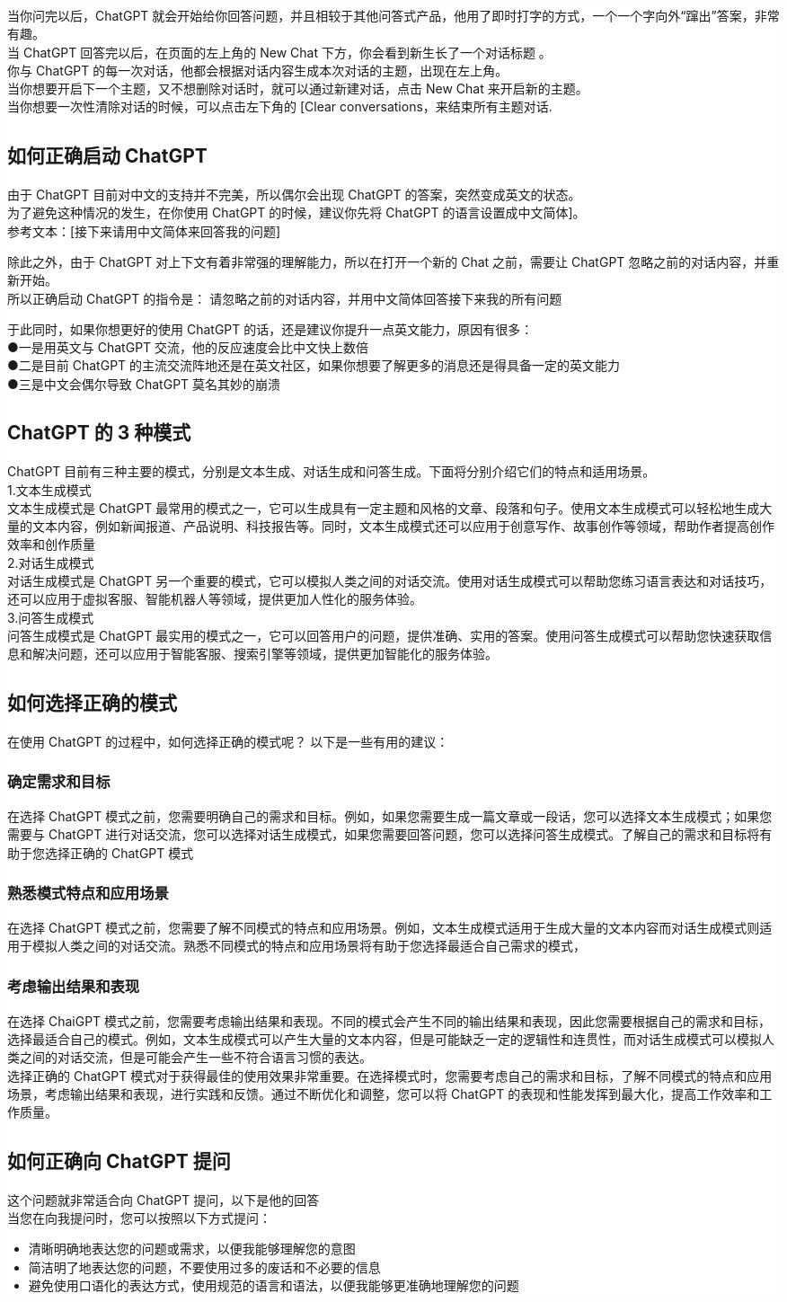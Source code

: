 当你问完以后，ChatGPT 就会开始给你回答问题，并且相较于其他问答式产品，他用了即时打字的方式，一个一个字向外“蹿出”答案，非常有趣。  
当 ChatGPT 回答完以后，在页面的左上角的 New Chat 下方，你会看到新生长了一个对话标题 。  
你与 ChatGPT 的每一次对话，他都会根据对话内容生成本次对话的主题，出现在左上角。  
当你想要开启下一个主题，又不想删除对话时，就可以通过新建对话，点击 New Chat 来开启新的主题。  
当你想要一次性清除对话的时候，可以点击左下角的 [Clear conversations，来结束所有主题对话.  
  
  
## 如何正确启动 ChatGPT  
由于 ChatGPT 目前对中文的支持并不完美，所以偶尔会出现 ChatGPT 的答案，突然变成英文的状态。  
为了避免这种情况的发生，在你使用 ChatGPT 的时候，建议你先将 ChatGPT 的语言设置成中文简体]。  
参考文本：[接下来请用中文简体来回答我的问题]  
  
除此之外，由于 ChatGPT 对上下文有着非常强的理解能力，所以在打开一个新的 Chat 之前，需要让 ChatGPT 忽略之前的对话内容，并重新开始。  
所以正确启动 ChatGPT 的指令是： 请忽略之前的对话内容，并用中文简体回答接下来我的所有问题  
  
于此同时，如果你想更好的使用 ChatGPT 的话，还是建议你提升一点英文能力，原因有很多：  
●一是用英文与 ChatGPT 交流，他的反应速度会比中文快上数倍  
●二是目前 ChatGPT 的主流交流阵地还是在英文社区，如果你想要了解更多的消息还是得具备一定的英文能力  
●三是中文会偶尔导致 ChatGPT 莫名其妙的崩溃  
  
## ChatGPT 的 3 种模式  
ChatGPT 目前有三种主要的模式，分别是文本生成、对话生成和问答生成。下面将分别介绍它们的特点和适用场景。  
1.文本生成模式  
文本生成模式是 ChatGPT 最常用的模式之一，它可以生成具有一定主题和风格的文章、段落和句子。使用文本生成模式可以轻松地生成大量的文本内容，例如新闻报道、产品说明、科技报告等。同时，文本生成模式还可以应用于创意写作、故事创作等领域，帮助作者提高创作效率和创作质量  
2.对话生成模式  
对话生成模式是 ChatGPT 另一个重要的模式，它可以模拟人类之间的对话交流。使用对话生成模式可以帮助您练习语言表达和对话技巧，还可以应用于虚拟客服、智能机器人等领域，提供更加人性化的服务体验。  
3.问答生成模式  
问答生成模式是 ChatGPT 最实用的模式之一，它可以回答用户的问题，提供准确、实用的答案。使用问答生成模式可以帮助您快速获取信息和解决问题，还可以应用于智能客服、搜索引擎等领域，提供更加智能化的服务体验。  
  
## 如何选择正确的模式  
在使用 ChatGPT 的过程中，如何选择正确的模式呢？ 以下是一些有用的建议：  
### 确定需求和目标  
在选择 ChatGPT 模式之前，您需要明确自己的需求和目标。例如，如果您需要生成一篇文章或一段话，您可以选择文本生成模式；如果您需要与 ChatGPT 进行对话交流，您可以选择对话生成模式，如果您需要回答问题，您可以选择问答生成模式。了解自己的需求和目标将有助于您选择正确的 ChatGPT 模式  
### 熟悉模式特点和应用场景  
在选择 ChatGPT 模式之前，您需要了解不同模式的特点和应用场景。例如，文本生成模式适用于生成大量的文本内容而对话生成模式则适用于模拟人类之间的对话交流。熟悉不同模式的特点和应用场景将有助于您选择最适合自己需求的模式，  
### 考虑输出结果和表现  
在选择 ChaiGPT 模式之前，您需要考虑输出结果和表现。不同的模式会产生不同的输出结果和表现，因此您需要根据自己的需求和目标，选择最适合自己的模式。例如，文本生成模式可以产生大量的文本内容，但是可能缺乏一定的逻辑性和连贯性，而对话生成模式可以模拟人类之间的对话交流，但是可能会产生一些不符合语言习惯的表达。  
选择正确的 ChatGPT 模式对于获得最佳的使用效果非常重要。在选择模式时，您需要考虑自己的需求和目标，了解不同模式的特点和应用场景，考虑输出结果和表现，进行实践和反馈。通过不断优化和调整，您可以将 ChatGPT 的表现和性能发挥到最大化，提高工作效率和工作质量。   
  
## 如何正确向 ChatGPT 提问  
这个问题就非常适合向 ChatGPT 提问，以下是他的回答  
当您在向我提问时，您可以按照以下方式提问：  
- 清晰明确地表达您的问题或需求，以便我能够理解您的意图  
- 简洁明了地表达您的问题，不要使用过多的废话和不必要的信息  
- 避免使用口语化的表达方式，使用规范的语言和语法，以便我能够更准确地理解您的问题  
  